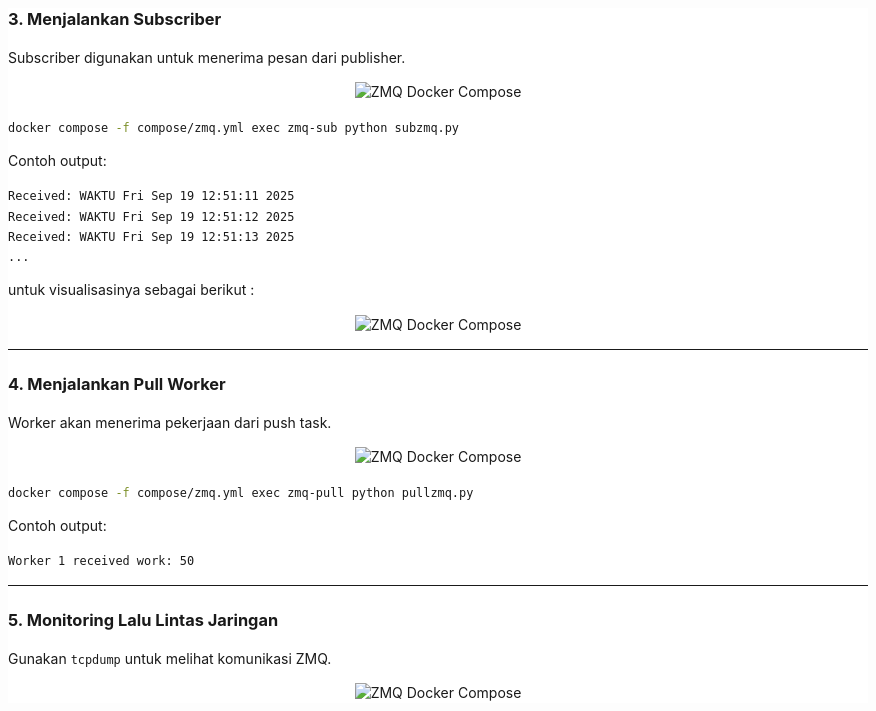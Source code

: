 

### 3. Menjalankan Subscriber

Subscriber digunakan untuk menerima pesan dari publisher.

<p align="center">
  <img src="https://imgur.com/Wl4nEkU.png" alt="ZMQ Docker Compose" width="300">
</p>

```bash
docker compose -f compose/zmq.yml exec zmq-sub python subzmq.py
```

Contoh output:

```
Received: WAKTU Fri Sep 19 12:51:11 2025
Received: WAKTU Fri Sep 19 12:51:12 2025
Received: WAKTU Fri Sep 19 12:51:13 2025
...
```
untuk visualisasinya sebagai berikut :
<p align="center">
  <img src="https://imgur.com/vciaWGP.png" alt="ZMQ Docker Compose" width="300">
</p>

---

### 4. Menjalankan Pull Worker

Worker akan menerima pekerjaan dari push task.

<p align="center">
  <img src="https://imgur.com/bG02jju.png" alt="ZMQ Docker Compose" width="300">
</p>

```bash
docker compose -f compose/zmq.yml exec zmq-pull python pullzmq.py
```

Contoh output:

```
Worker 1 received work: 50
```

---

### 5. Monitoring Lalu Lintas Jaringan

Gunakan `tcpdump` untuk melihat komunikasi ZMQ.

<p align="center">
  <img src="https://imgur.com/SbmiucD.png" alt="ZMQ Docker Compose" width="300">
</p>
